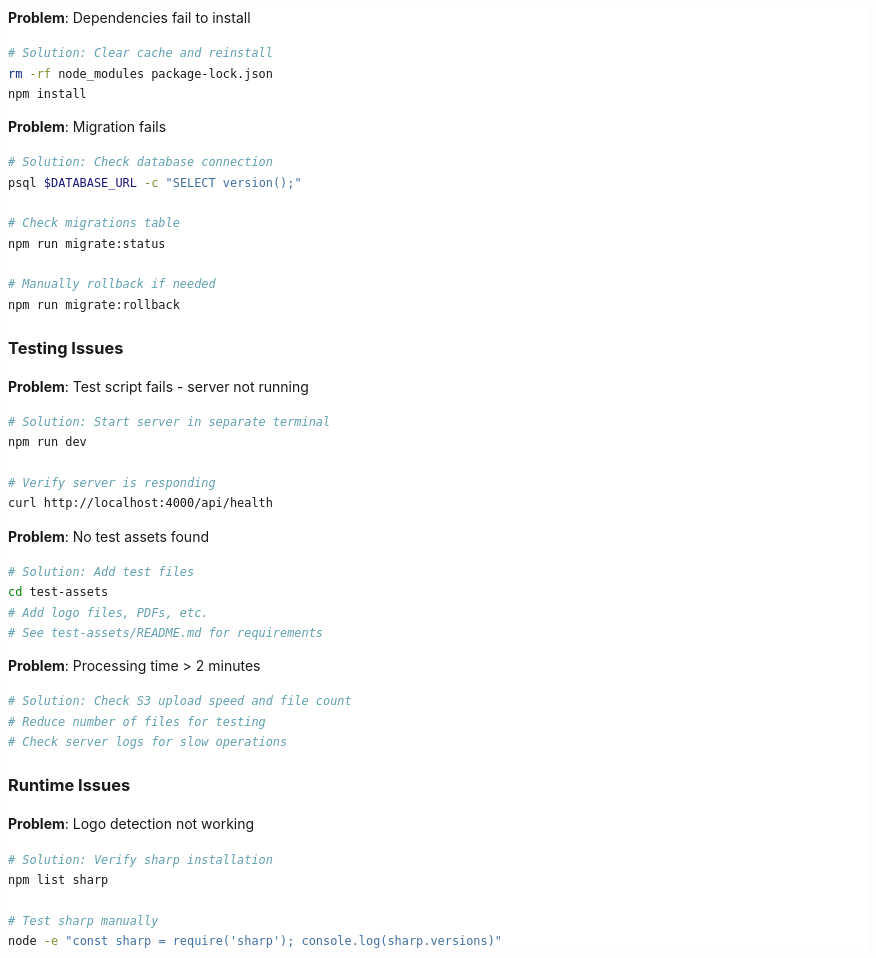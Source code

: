 **Problem**: Dependencies fail to install
```bash
# Solution: Clear cache and reinstall
rm -rf node_modules package-lock.json
npm install
```

**Problem**: Migration fails
```bash
# Solution: Check database connection
psql $DATABASE_URL -c "SELECT version();"

# Check migrations table
npm run migrate:status

# Manually rollback if needed
npm run migrate:rollback
```

### Testing Issues

**Problem**: Test script fails - server not running
```bash
# Solution: Start server in separate terminal
npm run dev

# Verify server is responding
curl http://localhost:4000/api/health
```

**Problem**: No test assets found
```bash
# Solution: Add test files
cd test-assets
# Add logo files, PDFs, etc.
# See test-assets/README.md for requirements
```

**Problem**: Processing time > 2 minutes
```bash
# Solution: Check S3 upload speed and file count
# Reduce number of files for testing
# Check server logs for slow operations
```

### Runtime Issues

**Problem**: Logo detection not working
```bash
# Solution: Verify sharp installation
npm list sharp

# Test sharp manually
node -e "const sharp = require('sharp'); console.log(sharp.versions)"
```
